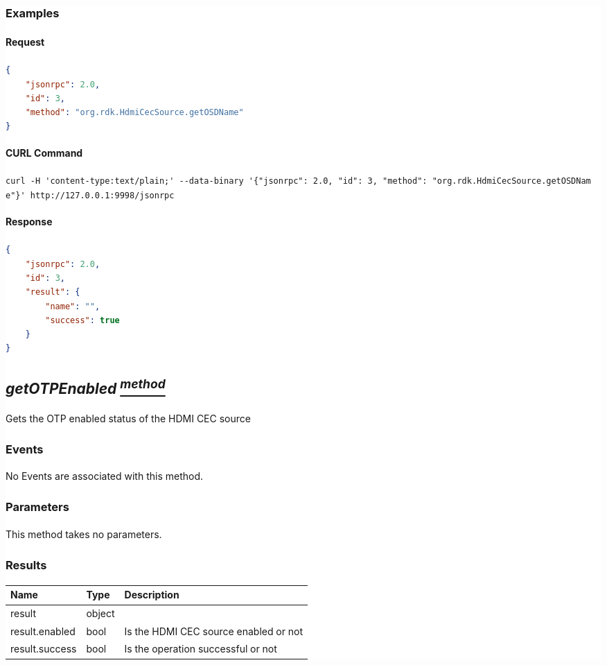 ### Examples


#### Request

```json
{
    "jsonrpc": 2.0,
    "id": 3,
    "method": "org.rdk.HdmiCecSource.getOSDName"
}
```


#### CURL Command

```curl
curl -H 'content-type:text/plain;' --data-binary '{"jsonrpc": 2.0, "id": 3, "method": "org.rdk.HdmiCecSource.getOSDName"}' http://127.0.0.1:9998/jsonrpc
```


#### Response

```json
{
    "jsonrpc": 2.0,
    "id": 3,
    "result": {
        "name": "",
        "success": true
    }
}
```

<a id="getOTPEnabled"></a>
## *getOTPEnabled [<sup>method</sup>](#Methods)*

Gets the OTP enabled status of the HDMI CEC source

### Events
No Events are associated with this method.
### Parameters
This method takes no parameters.
### Results
| Name | Type | Description |
| :-------- | :-------- | :-------- |
| result | object |  |
| result.enabled | bool | Is the HDMI CEC source enabled or not |
| result.success | bool | Is the operation successful or not |
